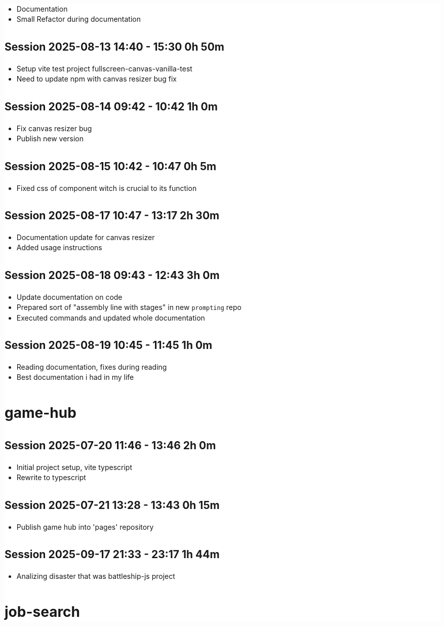 - Documentation
- Small Refactor during documentation

## Session 2025-08-13 14:40 - 15:30 0h 50m

- Setup vite test project fullscreen-canvas-vanilla-test
- Need to update npm with canvas resizer bug fix

## Session 2025-08-14 09:42 - 10:42 1h 0m

- Fix canvas resizer bug
- Publish new version

## Session 2025-08-15 10:42 - 10:47 0h 5m

- Fixed css of component witch is crucial to its function

## Session 2025-08-17 10:47 - 13:17 2h 30m

- Documentation update for canvas resizer
- Added usage instructions

## Session 2025-08-18 09:43 - 12:43 3h 0m

- Update documentation on code
- Prepared sort of "assembly line with stages" in new `prompting` repo
- Executed commands and updated whole documentation

## Session 2025-08-19 10:45 - 11:45 1h 0m

- Reading documentation, fixes during reading
- Best documentation i had in my life

# game-hub

## Session 2025-07-20 11:46 - 13:46 2h 0m

- Initial project setup, vite typescript
- Rewrite to typescript

## Session 2025-07-21 13:28 - 13:43 0h 15m

- Publish game hub into 'pages' repository

## Session 2025-09-17 21:33 - 23:17 1h 44m

- Analizing disaster that was battleship-js project

# job-search
